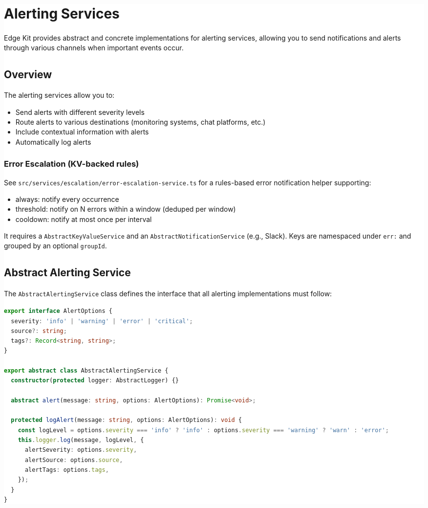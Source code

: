 # Alerting Services

Edge Kit provides abstract and concrete implementations for alerting services, allowing you to send notifications and alerts through various channels when important events occur.

## Overview

The alerting services allow you to:

- Send alerts with different severity levels
- Route alerts to various destinations (monitoring systems, chat platforms, etc.)
- Include contextual information with alerts
- Automatically log alerts

### Error Escalation (KV-backed rules)

See `src/services/escalation/error-escalation-service.ts` for a rules-based error notification helper supporting:

- always: notify every occurrence
- threshold: notify on N errors within a window (deduped per window)
- cooldown: notify at most once per interval

It requires a `AbstractKeyValueService` and an `AbstractNotificationService` (e.g., Slack). Keys are namespaced under `err:` and grouped by an optional `groupId`.

## Abstract Alerting Service

The `AbstractAlertingService` class defines the interface that all alerting implementations must follow:

```typescript
export interface AlertOptions {
  severity: 'info' | 'warning' | 'error' | 'critical';
  source?: string;
  tags?: Record<string, string>;
}

export abstract class AbstractAlertingService {
  constructor(protected logger: AbstractLogger) {}

  abstract alert(message: string, options: AlertOptions): Promise<void>;

  protected logAlert(message: string, options: AlertOptions): void {
    const logLevel = options.severity === 'info' ? 'info' : options.severity === 'warning' ? 'warn' : 'error';
    this.logger.log(message, logLevel, {
      alertSeverity: options.severity,
      alertSource: options.source,
      alertTags: options.tags,
    });
  }
}
```
